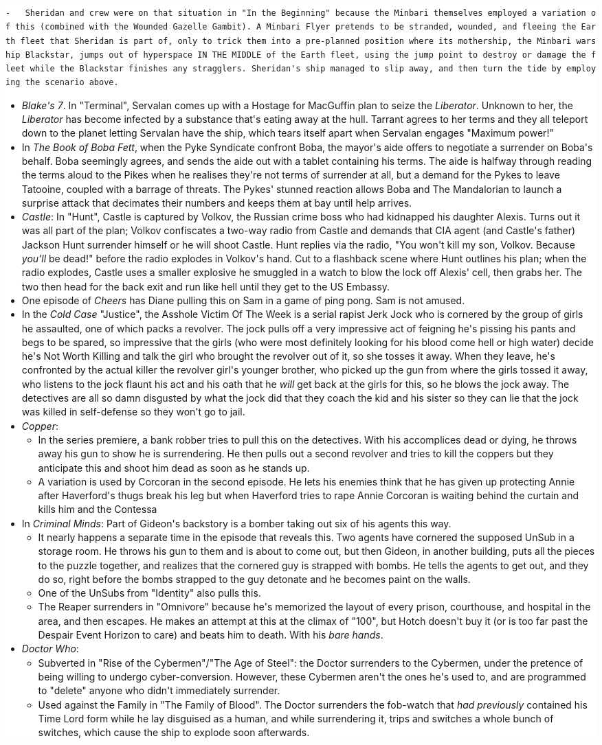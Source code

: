     -   Sheridan and crew were on that situation in "In the Beginning" because the Minbari themselves employed a variation of this (combined with the Wounded Gazelle Gambit). A Minbari Flyer pretends to be stranded, wounded, and fleeing the Earth fleet that Sheridan is part of, only to trick them into a pre-planned position where its mothership, the Minbari warship Blackstar, jumps out of hyperspace IN THE MIDDLE of the Earth fleet, using the jump point to destroy or damage the fleet while the Blackstar finishes any stragglers. Sheridan's ship managed to slip away, and then turn the tide by employing the scenario above.
-   _Blake's 7_. In "Terminal", Servalan comes up with a Hostage for MacGuffin plan to seize the _Liberator_. Unknown to her, the _Liberator_ has become infected by a substance that's eating away at the hull. Tarrant agrees to her terms and they all teleport down to the planet letting Servalan have the ship, which tears itself apart when Servalan engages "Maximum power!"
-   In _The Book of Boba Fett_, when the Pyke Syndicate confront Boba, the mayor's aide offers to negotiate a surrender on Boba's behalf. Boba seemingly agrees, and sends the aide out with a tablet containing his terms. The aide is halfway through reading the terms aloud to the Pikes when he realises they're not terms of surrender at all, but a demand for the Pykes to leave Tatooine, coupled with a barrage of threats. The Pykes' stunned reaction allows Boba and The Mandalorian to launch a surprise attack that decimates their numbers and keeps them at bay until help arrives.
-   _Castle_: In "Hunt", Castle is captured by Volkov, the Russian crime boss who had kidnapped his daughter Alexis. Turns out it was all part of the plan; Volkov confiscates a two-way radio from Castle and demands that CIA agent (and Castle's father) Jackson Hunt surrender himself or he will shoot Castle. Hunt replies via the radio, "You won't kill my son, Volkov. Because _you'll_ be dead!" before the radio explodes in Volkov's hand. Cut to a flashback scene where Hunt outlines his plan; when the radio explodes, Castle uses a smaller explosive he smuggled in a watch to blow the lock off Alexis' cell, then grabs her. The two then head for the back exit and run like hell until they get to the US Embassy.
-   One episode of _Cheers_ has Diane pulling this on Sam in a game of ping pong. Sam is not amused.
-   In the _Cold Case_ "Justice", the Asshole Victim Of The Week is a serial rapist Jerk Jock who is cornered by the group of girls he assaulted, one of which packs a revolver. The jock pulls off a very impressive act of feigning he's pissing his pants and begs to be spared, so impressive that the girls (who were most definitely looking for his blood come hell or high water) decide he's Not Worth Killing and talk the girl who brought the revolver out of it, so she tosses it away. When they leave, he's confronted by the actual killer the revolver girl's younger brother, who picked up the gun from where the girls tossed it away, who listens to the jock flaunt his act and his oath that he _will_ get back at the girls for this, so he blows the jock away. The detectives are all so damn disgusted by what the jock did that they coach the kid and his sister so they can lie that the jock was killed in self-defense so they won't go to jail.
-   _Copper_:
    -   In the series premiere, a bank robber tries to pull this on the detectives. With his accomplices dead or dying, he throws away his gun to show he is surrendering. He then pulls out a second revolver and tries to kill the coppers but they anticipate this and shoot him dead as soon as he stands up.
    -   A variation is used by Corcoran in the second episode. He lets his enemies think that he has given up protecting Annie after Haverford's thugs break his leg but when Haverford tries to rape Annie Corcoran is waiting behind the curtain and kills him and the Contessa
-   In _Criminal Minds_: Part of Gideon's backstory is a bomber taking out six of his agents this way.
    -   It nearly happens a separate time in the episode that reveals this. Two agents have cornered the supposed UnSub in a storage room. He throws his gun to them and is about to come out, but then Gideon, in another building, puts all the pieces to the puzzle together, and realizes that the cornered guy is strapped with bombs. He tells the agents to get out, and they do so, right before the bombs strapped to the guy detonate and he becomes paint on the walls.
    -   One of the UnSubs from "Identity" also pulls this.
    -   The Reaper surrenders in "Omnivore" because he's memorized the layout of every prison, courthouse, and hospital in the area, and then escapes. He makes an attempt at this at the climax of "100", but Hotch doesn't buy it (or is too far past the Despair Event Horizon to care) and beats him to death. With his _bare hands_.
-   _Doctor Who_:
    -   Subverted in "Rise of the Cybermen"/"The Age of Steel": the Doctor surrenders to the Cybermen, under the pretence of being willing to undergo cyber-conversion. However, these Cybermen aren't the ones he's used to, and are programmed to "delete" anyone who didn't immediately surrender.
    -   Used against the Family in "The Family of Blood". The Doctor surrenders the fob-watch that _had previously_ contained his Time Lord form while he lay disguised as a human, and while surrendering it, trips and switches a whole bunch of switches, which cause the ship to explode soon afterwards.